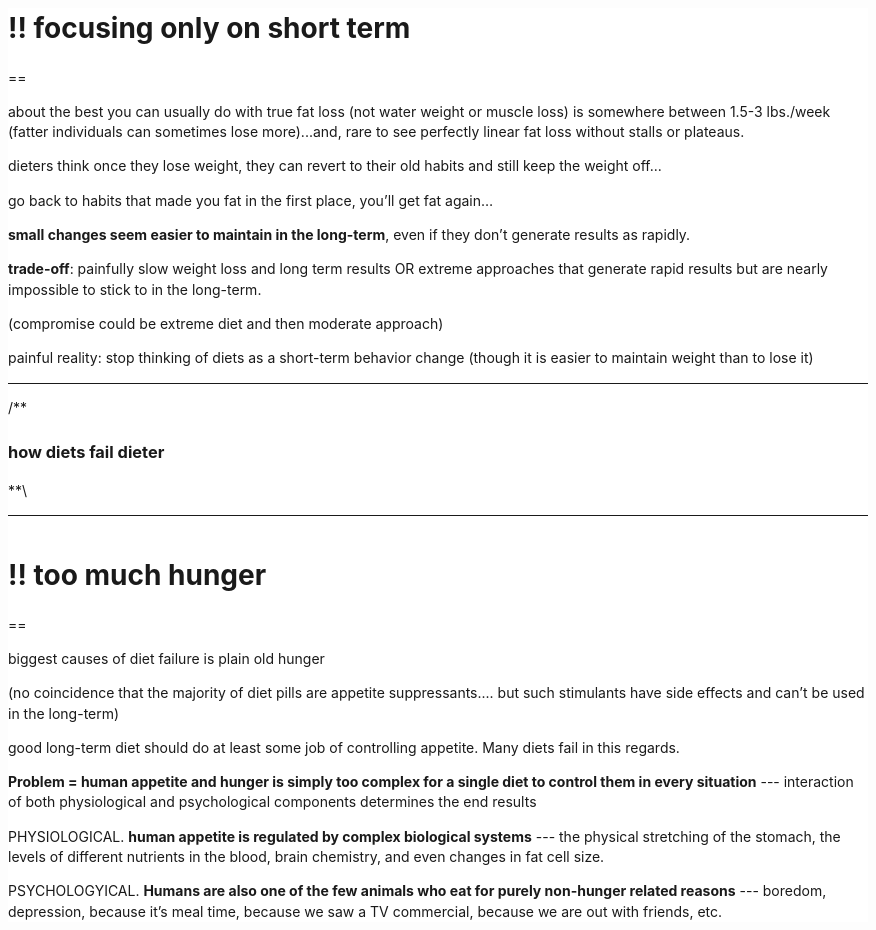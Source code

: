 
# !! focusing only on short term

== 

about the best you can usually do with true fat loss (not water weight or muscle loss) is somewhere between 1.5-3 lbs./week (fatter individuals can sometimes lose more)...and, rare to see perfectly linear fat loss without stalls or plateaus.

dieters think once they lose weight, they can revert to their old habits and still keep the weight off...

go back to habits that made you fat in the first place, you’ll get fat again…

**small changes seem easier to maintain in the long-term**, even if they don’t generate results as rapidly. 

**trade-off**: painfully slow weight loss and long term results OR extreme approaches that generate rapid results but are nearly impossible to stick to in the long-term. 

(compromise could be extreme diet and then moderate approach) 

painful reality: stop thinking of diets as a short-term behavior change
(though it is easier to maintain weight than to lose it)

--- 

/** 

### how diets fail dieter

**\

---

# !! too much hunger

==

biggest causes of diet failure is plain old hunger

(no coincidence that the majority of diet pills are appetite suppressants.... but such stimulants have side effects and can’t be used in the long-term)

good long-term diet should do at least some job of controlling appetite. Many diets fail in this regards. 

**Problem = human appetite and hunger is simply too complex for a single diet to control them in every situation** --- interaction of both physiological and psychological components determines the end results

PHYSIOLOGICAL. **human appetite is regulated by complex biological systems** --- the physical stretching of the stomach, the levels of different nutrients in the blood, brain chemistry, and even changes in fat cell size.

PSYCHOLOGYICAL. **Humans are also one of the few animals who eat for purely non-hunger related reasons** --- boredom, depression, because it’s meal time, because we saw a TV commercial, because we are out with friends, etc.
